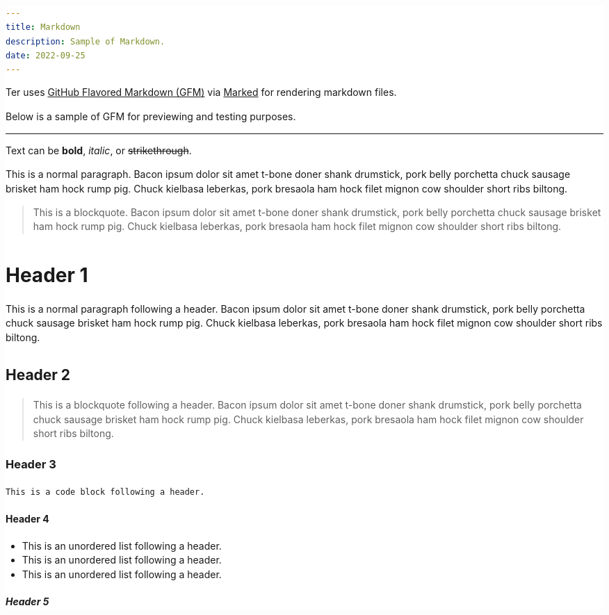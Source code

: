 ```yaml
---
title: Markdown
description: Sample of Markdown.
date: 2022-09-25
---
```


Ter uses [GitHub Flavored Markdown (GFM)](https://github.github.com/gfm/) via
[Marked](https://marked.js.org/) for rendering markdown files.

Below is a sample of GFM for previewing and testing purposes.

---

Text can be **bold**, _italic_, or ~~strikethrough~~.

This is a normal paragraph. Bacon ipsum dolor sit amet t-bone doner shank
drumstick, pork belly porchetta chuck sausage brisket ham hock rump pig. Chuck
kielbasa leberkas, pork bresaola ham hock filet mignon cow shoulder short ribs
biltong.

> This is a blockquote. Bacon ipsum dolor sit amet t-bone doner shank drumstick,
> pork belly porchetta chuck sausage brisket ham hock rump pig. Chuck kielbasa
> leberkas, pork bresaola ham hock filet mignon cow shoulder short ribs biltong.

# Header 1

This is a normal paragraph following a header. Bacon ipsum dolor sit amet t-bone
doner shank drumstick, pork belly porchetta chuck sausage brisket ham hock rump
pig. Chuck kielbasa leberkas, pork bresaola ham hock filet mignon cow shoulder
short ribs biltong.

## Header 2

> This is a blockquote following a header. Bacon ipsum dolor sit amet t-bone
> doner shank drumstick, pork belly porchetta chuck sausage brisket ham hock
> rump pig. Chuck kielbasa leberkas, pork bresaola ham hock filet mignon cow
> shoulder short ribs biltong.

### Header 3

```
This is a code block following a header.
```

#### Header 4

- This is an unordered list following a header.
- This is an unordered list following a header.
- This is an unordered list following a header.

##### Header 5
